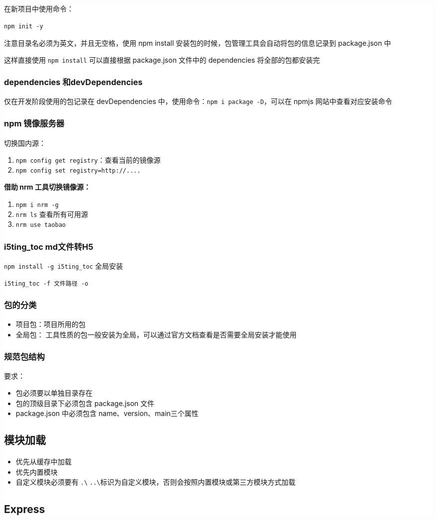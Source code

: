 在新项目中使用命令：

```
npm init -y
```

注意目录名必须为英文，并且无空格，使用 npm install 安装包的时候，包管理工具会自动将包的信息记录到 package.json 中

这样直接使用 `npm install` 可以直接根据 package.json 文件中的 dependencies 将全部的包都安装完

### dependencies 和devDependencies

仅在开发阶段使用的包记录在 devDependencies 中，使用命令：`npm i package -D`，可以在 npmjs 网站中查看对应安装命令

### npm 镜像服务器

切换国内源：

1. `npm config get registry`：查看当前的镜像源
2. `npm config set registry=http://....`

**借助 nrm 工具切换镜像源：**

1. `npm i nrm -g` 
2. `nrm ls` 查看所有可用源
3. `nrm use taobao`

### i5ting_toc md文件转H5

`npm install -g i5ting_toc` 全局安装

`i5ting_toc -f 文件路径 -o`



### 包的分类

- 项目包：项目所用的包
- 全局包： 工具性质的包一般安装为全局，可以通过官方文档查看是否需要全局安装才能使用

### 规范包结构

要求：

- 包必须要以单独目录存在
- 包的顶级目录下必须包含 package.json 文件
- package.json 中必须包含 name、version、main三个属性

## 模块加载

- 优先从缓存中加载
- 优先内置模块
- 自定义模块必须要有 `.\` `..\`标识为自定义模块，否则会按照内置模块或第三方模块方式加载



## Express
